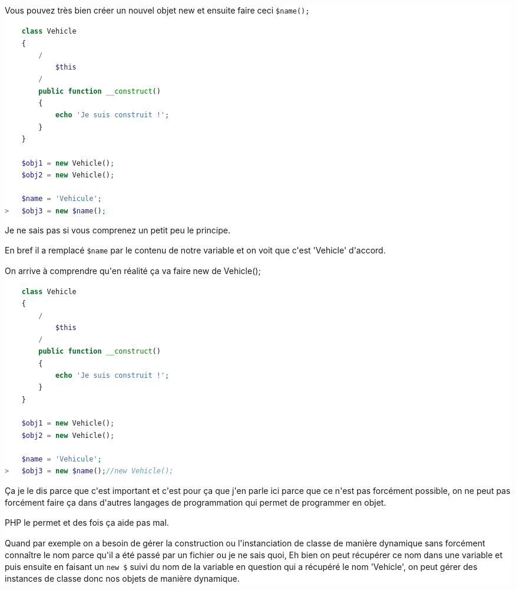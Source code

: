 Vous pouvez très bien créer un nouvel objet new et ensuite faire ceci `$name();`
```php
	class Vehicle
	{
		/
			$this
		/		
		public function __construct()
		{
			echo 'Je suis construit !';
		}
	}

	$obj1 = new Vehicle();
	$obj2 = new Vehicle();
	
	$name = 'Vehicule';
>	$obj3 = new $name();
```
Je ne sais pas si vous comprenez un petit peu le principe. 

En bref il a remplacé `$name` par le contenu de notre variable et on voit que c'est 'Vehicle' d'accord. 

On arrive à comprendre qu'en réalité ça va faire new de Vehicle();
```php
	class Vehicle
	{
		/
			$this
		/		
		public function __construct()
		{
			echo 'Je suis construit !';
		}
	}

	$obj1 = new Vehicle();
	$obj2 = new Vehicle();
	
	$name = 'Vehicule';
>	$obj3 = new $name();//new Vehicle();
```
Ça je le dis parce que c'est important et c'est pour ça que j'en parle ici parce que ce n'est pas forcément possible, on ne peut pas forcément faire ça dans d'autres langages de programmation qui permet de programmer en objet. 

PHP le permet et des fois ça aide pas mal. 

Quand par exemple on a besoin de gérer la construction ou l'instanciation de classe de manière dynamique sans forcément connaître le nom parce qu'il a été passé par un fichier ou je ne sais quoi, Eh bien on peut récupérer ce nom dans une variable et puis ensuite en faisant un `new $` suivi du nom de la variable en question qui a récupéré le nom 'Vehicle', on peut gérer des instances de classe donc nos objets de manière dynamique. 
